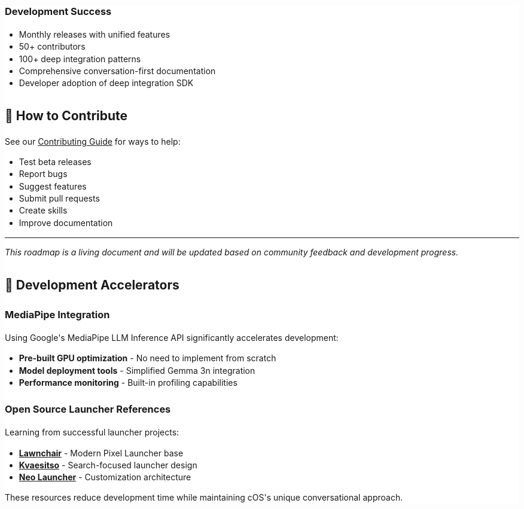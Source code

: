 ### Development Success
- Monthly releases with unified features
- 50+ contributors
- 100+ deep integration patterns
- Comprehensive conversation-first documentation
- Developer adoption of deep integration SDK

## 🤝 How to Contribute

See our [Contributing Guide](CONTRIBUTING.md) for ways to help:
- Test beta releases
- Report bugs
- Suggest features
- Submit pull requests
- Create skills
- Improve documentation

---

*This roadmap is a living document and will be updated based on community feedback and development progress.*

## 🔧 Development Accelerators

### MediaPipe Integration
Using Google's MediaPipe LLM Inference API significantly accelerates development:
- **Pre-built GPU optimization** - No need to implement from scratch
- **Model deployment tools** - Simplified Gemma 3n integration
- **Performance monitoring** - Built-in profiling capabilities

### Open Source Launcher References
Learning from successful launcher projects:
- **[Lawnchair](https://github.com/LawnchairLauncher/lawnchair)** - Modern Pixel Launcher base
- **[Kvaesitso](https://github.com/MM2-0/Kvaesitso)** - Search-focused launcher design
- **[Neo Launcher](https://github.com/NeoApplications/Neo-Launcher)** - Customization architecture

These resources reduce development time while maintaining cOS's unique conversational approach.